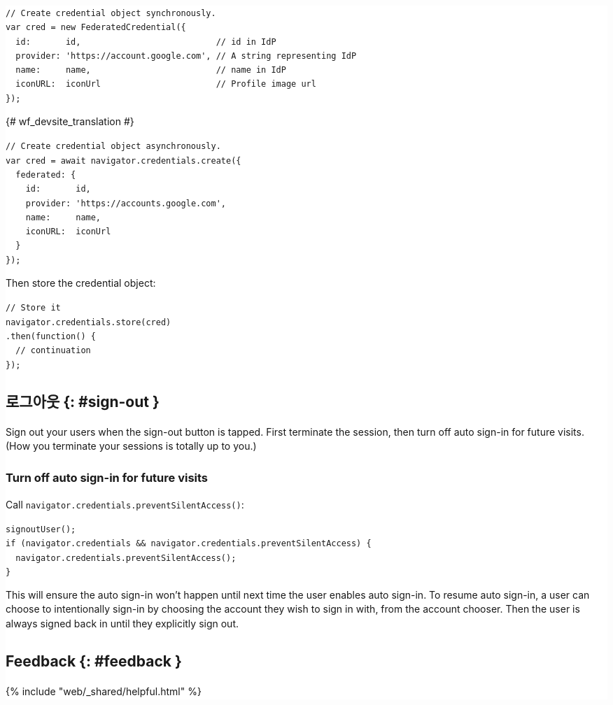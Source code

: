     // Create credential object synchronously.
    var cred = new FederatedCredential({
      id:       id,                           // id in IdP
      provider: 'https://account.google.com', // A string representing IdP
      name:     name,                         // name in IdP
      iconURL:  iconUrl                       // Profile image url
    });
    

{# wf_devsite_translation #}

    // Create credential object asynchronously.
    var cred = await navigator.credentials.create({
      federated: {
        id:       id,
        provider: 'https://accounts.google.com',
        name:     name,
        iconURL:  iconUrl
      }
    });
    

Then store the credential object:

    // Store it
    navigator.credentials.store(cred)
    .then(function() {
      // continuation
    });
    

## 로그아웃 {: #sign-out }

Sign out your users when the sign-out button is tapped. First terminate the session, then turn off auto sign-in for future visits. (How you terminate your sessions is totally up to you.)

### Turn off auto sign-in for future visits

Call `navigator.credentials.preventSilentAccess()`:

    signoutUser();
    if (navigator.credentials && navigator.credentials.preventSilentAccess) {
      navigator.credentials.preventSilentAccess();
    }
    

This will ensure the auto sign-in won’t happen until next time the user enables auto sign-in. To resume auto sign-in, a user can choose to intentionally sign-in by choosing the account they wish to sign in with, from the account chooser. Then the user is always signed back in until they explicitly sign out.

## Feedback {: #feedback }

{% include "web/_shared/helpful.html" %}